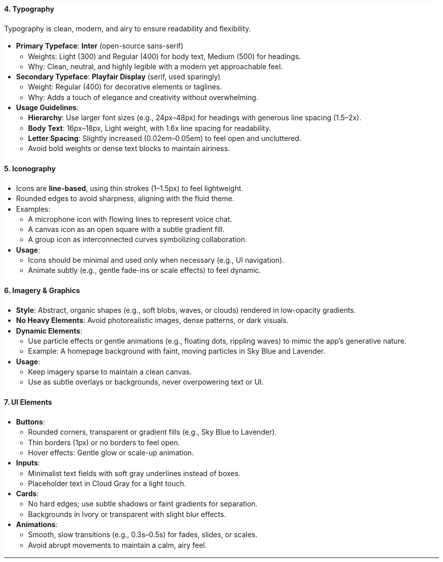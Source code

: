#### **4. Typography**
Typography is clean, modern, and airy to ensure readability and flexibility.
- **Primary Typeface**: **Inter** (open-source sans-serif)
  - Weights: Light (300) and Regular (400) for body text, Medium (500) for headings.
  - Why: Clean, neutral, and highly legible with a modern yet approachable feel.
- **Secondary Typeface**: **Playfair Display** (serif, used sparingly)
  - Weight: Regular (400) for decorative elements or taglines.
  - Why: Adds a touch of elegance and creativity without overwhelming.
- **Usage Guidelines**:
  - **Hierarchy**: Use larger font sizes (e.g., 24px–48px) for headings with generous line spacing (1.5–2x).
  - **Body Text**: 16px–18px, Light weight, with 1.6x line spacing for readability.
  - **Letter Spacing**: Slightly increased (0.02em–0.05em) to feel open and uncluttered.
  - Avoid bold weights or dense text blocks to maintain airiness.

#### **5. Iconography**
- Icons are **line-based**, using thin strokes (1–1.5px) to feel lightweight.
- Rounded edges to avoid sharpness, aligning with the fluid theme.
- Examples:
  - A microphone icon with flowing lines to represent voice chat.
  - A canvas icon as an open square with a subtle gradient fill.
  - A group icon as interconnected curves symbolizing collaboration.
- **Usage**:
  - Icons should be minimal and used only when necessary (e.g., UI navigation).
  - Animate subtly (e.g., gentle fade-ins or scale effects) to feel dynamic.

#### **6. Imagery & Graphics**
- **Style**: Abstract, organic shapes (e.g., soft blobs, waves, or clouds) rendered in low-opacity gradients.
- **No Heavy Elements**: Avoid photorealistic images, dense patterns, or dark visuals.
- **Dynamic Elements**:
  - Use particle effects or gentle animations (e.g., floating dots, rippling waves) to mimic the app’s generative nature.
  - Example: A homepage background with faint, moving particles in Sky Blue and Lavender.
- **Usage**:
  - Keep imagery sparse to maintain a clean canvas.
  - Use as subtle overlays or backgrounds, never overpowering text or UI.

#### **7. UI Elements**
- **Buttons**:
  - Rounded corners, transparent or gradient fills (e.g., Sky Blue to Lavender).
  - Thin borders (1px) or no borders to feel open.
  - Hover effects: Gentle glow or scale-up animation.
- **Inputs**:
  - Minimalist text fields with soft gray underlines instead of boxes.
  - Placeholder text in Cloud Gray for a light touch.
- **Cards**:
  - No hard edges; use subtle shadows or faint gradients for separation.
  - Backgrounds in Ivory or transparent with slight blur effects.
- **Animations**:
  - Smooth, slow transitions (e.g., 0.3s–0.5s) for fades, slides, or scales.
  - Avoid abrupt movements to maintain a calm, airy feel.

---